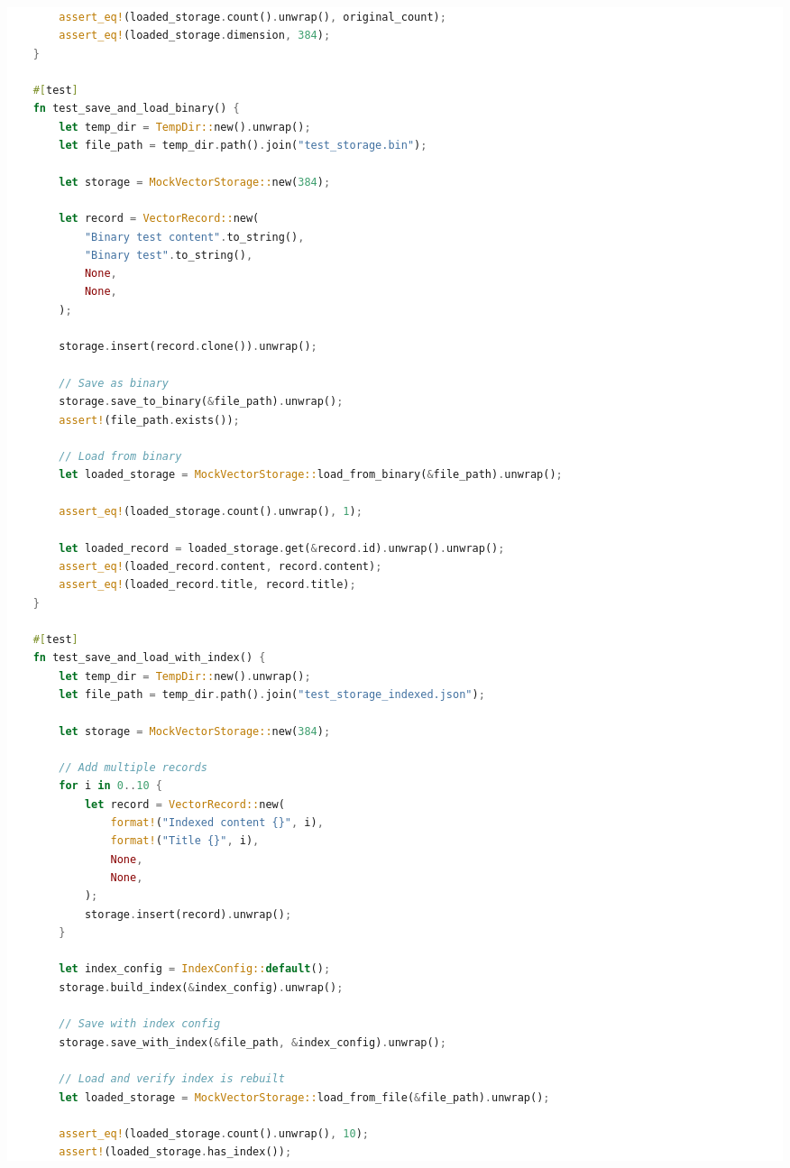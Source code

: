    ```rust
           assert_eq!(loaded_storage.count().unwrap(), original_count);
           assert_eq!(loaded_storage.dimension, 384);
       }
       
       #[test]
       fn test_save_and_load_binary() {
           let temp_dir = TempDir::new().unwrap();
           let file_path = temp_dir.path().join("test_storage.bin");
           
           let storage = MockVectorStorage::new(384);
           
           let record = VectorRecord::new(
               "Binary test content".to_string(),
               "Binary test".to_string(),
               None,
               None,
           );
           
           storage.insert(record.clone()).unwrap();
           
           // Save as binary
           storage.save_to_binary(&file_path).unwrap();
           assert!(file_path.exists());
           
           // Load from binary
           let loaded_storage = MockVectorStorage::load_from_binary(&file_path).unwrap();
           
           assert_eq!(loaded_storage.count().unwrap(), 1);
           
           let loaded_record = loaded_storage.get(&record.id).unwrap().unwrap();
           assert_eq!(loaded_record.content, record.content);
           assert_eq!(loaded_record.title, record.title);
       }
       
       #[test]
       fn test_save_and_load_with_index() {
           let temp_dir = TempDir::new().unwrap();
           let file_path = temp_dir.path().join("test_storage_indexed.json");
           
           let storage = MockVectorStorage::new(384);
           
           // Add multiple records
           for i in 0..10 {
               let record = VectorRecord::new(
                   format!("Indexed content {}", i),
                   format!("Title {}", i),
                   None,
                   None,
               );
               storage.insert(record).unwrap();
           }
           
           let index_config = IndexConfig::default();
           storage.build_index(&index_config).unwrap();
           
           // Save with index config
           storage.save_with_index(&file_path, &index_config).unwrap();
           
           // Load and verify index is rebuilt
           let loaded_storage = MockVectorStorage::load_from_file(&file_path).unwrap();
           
           assert_eq!(loaded_storage.count().unwrap(), 10);
           assert!(loaded_storage.has_index());
   ```
